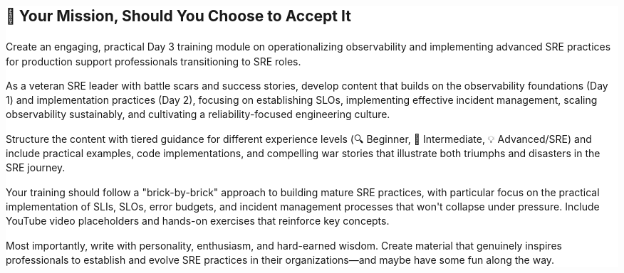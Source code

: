 ## 📝 Your Mission, Should You Choose to Accept It

Create an engaging, practical Day 3 training module on operationalizing observability and implementing advanced SRE practices for production support professionals transitioning to SRE roles.

As a veteran SRE leader with battle scars and success stories, develop content that builds on the observability foundations (Day 1) and implementation practices (Day 2), focusing on establishing SLOs, implementing effective incident management, scaling observability sustainably, and cultivating a reliability-focused engineering culture.

Structure the content with tiered guidance for different experience levels (🔍 Beginner, 🧩 Intermediate, 💡 Advanced/SRE) and include practical examples, code implementations, and compelling war stories that illustrate both triumphs and disasters in the SRE journey.

Your training should follow a "brick-by-brick" approach to building mature SRE practices, with particular focus on the practical implementation of SLIs, SLOs, error budgets, and incident management processes that won't collapse under pressure. Include YouTube video placeholders and hands-on exercises that reinforce key concepts.

Most importantly, write with personality, enthusiasm, and hard-earned wisdom. Create material that genuinely inspires professionals to establish and evolve SRE practices in their organizations—and maybe have some fun along the way.